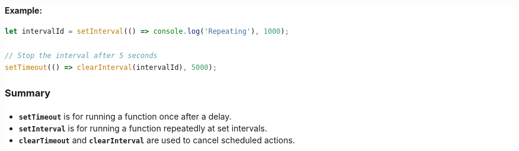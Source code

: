 **Example:**
```javascript
let intervalId = setInterval(() => console.log('Repeating'), 1000);

// Stop the interval after 5 seconds
setTimeout(() => clearInterval(intervalId), 5000);
```

### Summary

- **`setTimeout`** is for running a function once after a delay.
- **`setInterval`** is for running a function repeatedly at set intervals.
- **`clearTimeout`** and **`clearInterval`** are used to cancel scheduled actions.
